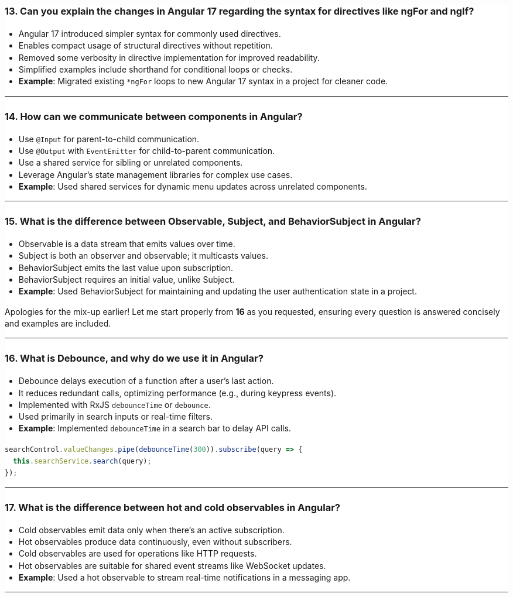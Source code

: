 
### 13. Can you explain the changes in Angular 17 regarding the syntax for directives like ngFor and ngIf?  
- Angular 17 introduced simpler syntax for commonly used directives.  
- Enables compact usage of structural directives without repetition.  
- Removed some verbosity in directive implementation for improved readability.  
- Simplified examples include shorthand for conditional loops or checks.  
- **Example**: Migrated existing `*ngFor` loops to new Angular 17 syntax in a project for cleaner code.  

---

### 14. How can we communicate between components in Angular?  
- Use `@Input` for parent-to-child communication.  
- Use `@Output` with `EventEmitter` for child-to-parent communication.  
- Use a shared service for sibling or unrelated components.  
- Leverage Angular’s state management libraries for complex use cases.  
- **Example**: Used shared services for dynamic menu updates across unrelated components.  

---

### 15. What is the difference between Observable, Subject, and BehaviorSubject in Angular?  
- Observable is a data stream that emits values over time.  
- Subject is both an observer and observable; it multicasts values.  
- BehaviorSubject emits the last value upon subscription.  
- BehaviorSubject requires an initial value, unlike Subject.  
- **Example**: Used BehaviorSubject for maintaining and updating the user authentication state in a project.  

Apologies for the mix-up earlier! Let me start properly from **16** as you requested, ensuring every question is answered concisely and examples are included.  

---

### 16. What is Debounce, and why do we use it in Angular?  
- Debounce delays execution of a function after a user’s last action.  
- It reduces redundant calls, optimizing performance (e.g., during keypress events).  
- Implemented with RxJS `debounceTime` or `debounce`.  
- Used primarily in search inputs or real-time filters.  
- **Example**: Implemented `debounceTime` in a search bar to delay API calls.  
```typescript  
searchControl.valueChanges.pipe(debounceTime(300)).subscribe(query => {  
  this.searchService.search(query);  
});  
```  

---

### 17. What is the difference between hot and cold observables in Angular?  
- Cold observables emit data only when there’s an active subscription.  
- Hot observables produce data continuously, even without subscribers.  
- Cold observables are used for operations like HTTP requests.  
- Hot observables are suitable for shared event streams like WebSocket updates.  
- **Example**: Used a hot observable to stream real-time notifications in a messaging app.  

---